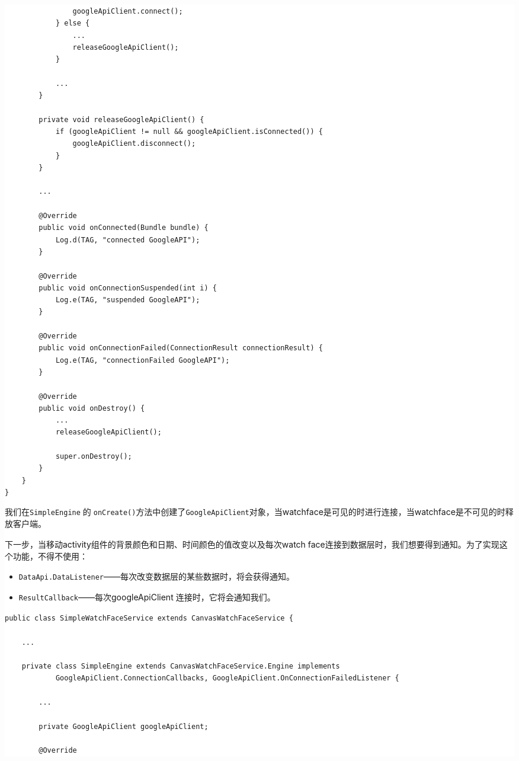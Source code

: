 ```
                googleApiClient.connect();
            } else {
                ...
                releaseGoogleApiClient();
            }

            ...
        }

        private void releaseGoogleApiClient() {
            if (googleApiClient != null && googleApiClient.isConnected()) {
                googleApiClient.disconnect();
            }
        }

        ...

        @Override
        public void onConnected(Bundle bundle) {
            Log.d(TAG, "connected GoogleAPI");
        }

        @Override
        public void onConnectionSuspended(int i) {
            Log.e(TAG, "suspended GoogleAPI");
        }

        @Override
        public void onConnectionFailed(ConnectionResult connectionResult) {
            Log.e(TAG, "connectionFailed GoogleAPI");
        }

        @Override
        public void onDestroy() {
            ...
            releaseGoogleApiClient();

            super.onDestroy();
        }
    }
}
```

我们在`SimpleEngine` 的 `onCreate()`方法中创建了`GoogleApiClient`对象，当watchface是可见的时进行连接，当watchface是不可见的时释放客户端。

下一步，当移动activity组件的背景颜色和日期、时间颜色的值改变以及每次watch face连接到数据层时，我们想要得到通知。为了实现这个功能，不得不使用：

-	`DataApi.DataListener`——每次改变数据层的某些数据时，将会获得通知。

-	`ResultCallback`——每次googleApiClient 连接时，它将会通知我们。

```
public class SimpleWatchFaceService extends CanvasWatchFaceService {

    ...

    private class SimpleEngine extends CanvasWatchFaceService.Engine implements
            GoogleApiClient.ConnectionCallbacks, GoogleApiClient.OnConnectionFailedListener {

        ...

        private GoogleApiClient googleApiClient;

        @Override
```